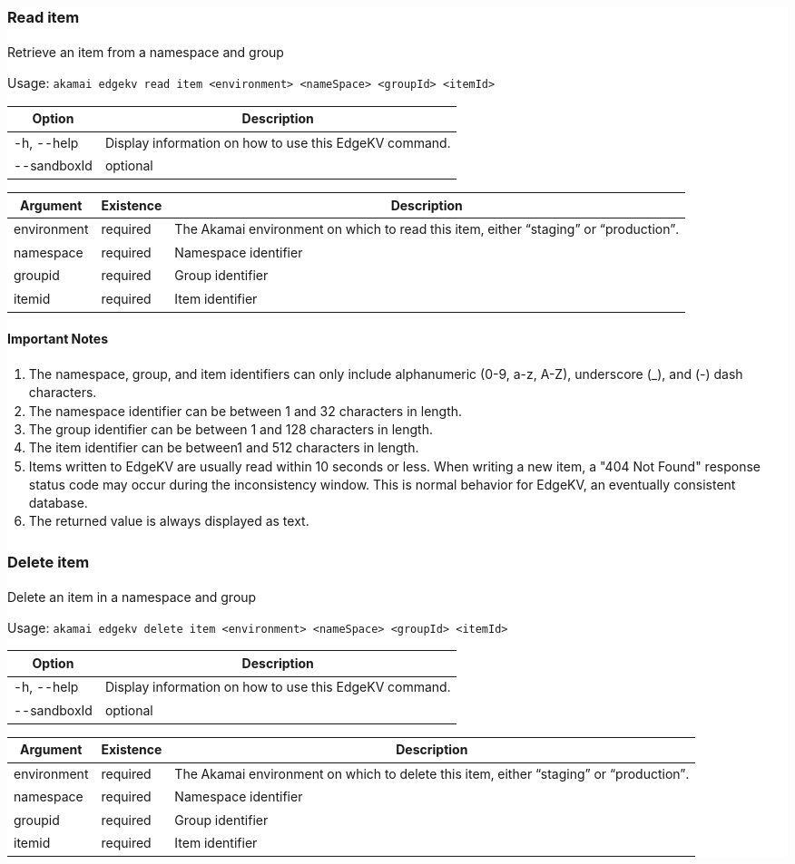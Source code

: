 
### Read item 

Retrieve an item from a namespace and group

Usage: `akamai edgekv read item <environment> <nameSpace> <groupId> <itemId>`

| Option | Description |
| - | - |
| -h, --help  | Display information on how to use this EdgeKV command. |
| --sandboxId| optional |`sandbox-id` to use for the data operation. You can use the `akamai sandbox list` CLI command to view a list of available sandboxes.|

| Argument | Existence | Description |
| - | - | - |
| environment | required | The Akamai environment on which to read this item, either “staging” or “production”. |
| namespace | required | Namespace identifier |
| groupid | required | Group identifier |
| itemid | required | Item identifier |

#### Important Notes
1. The namespace, group, and item identifiers can only include alphanumeric (0-9, a-z, A-Z), underscore (_), and (-) dash characters.
2. The namespace identifier can be between 1 and 32 characters in length.
3. The group identifier can be between 1 and 128 characters in length.
4. The item identifier can be between1 and 512 characters in length.
5. Items written to EdgeKV are usually read within 10 seconds or less. When writing a new item, a "404 Not Found" response status code may occur during the inconsistency window. This is normal behavior for EdgeKV, an eventually consistent database.
6. The returned value is always displayed as text.

### Delete item

Delete an item in a namespace and group

Usage: `akamai edgekv delete item <environment> <nameSpace> <groupId> <itemId>`

| Option | Description |
| - | - |
| -h, --help  | Display information on how to use this EdgeKV command. |
| --sandboxId| optional |`sandbox-id` to use for the data operation. You can use the `akamai sandbox list` CLI command to view a list of available sandboxes.|

| Argument | Existence | Description |
| - | - | - |
| environment | required | The Akamai environment on which to delete this item, either “staging” or “production”. |
| namespace | required | Namespace identifier |
| groupid | required | Group identifier |
| itemid | required | Item identifier |
